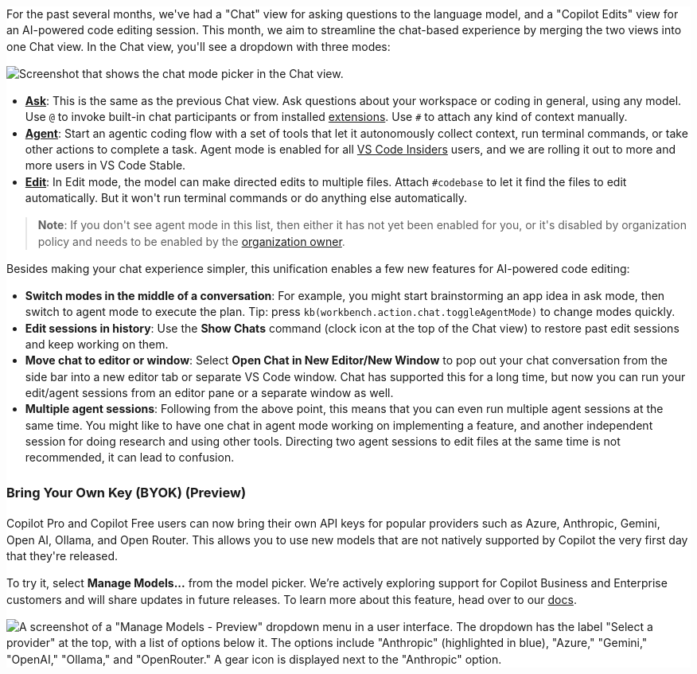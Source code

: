 For the past several months, we've had a "Chat" view for asking questions to the language model, and a "Copilot Edits" view for an AI-powered code editing session. This month, we aim to streamline the chat-based experience by merging the two views into one Chat view. In the Chat view, you'll see a dropdown with three modes:

![Screenshot that shows the chat mode picker in the Chat view.](images/1_99/chat-modes.png)

- **[Ask](https://code.visualstudio.com/docs/copilot/chat/chat-ask-mode)**: This is the same as the previous Chat view. Ask questions about your workspace or coding in general, using any model. Use `@` to invoke built-in chat participants or from installed [extensions](https://marketplace.visualstudio.com/search?term=chat-participant&target=VSCode&category=All%20categories&sortBy=Relevance). Use `#` to attach any kind of context manually.
- **[Agent](https://code.visualstudio.com/docs/copilot/chat/chat-agent-mode)**: Start an agentic coding flow with a set of tools that let it autonomously collect context, run terminal commands, or take other actions to complete a task. Agent mode is enabled for all [VS Code Insiders](https://code.visualstudio.com/insiders/) users, and we are rolling it out to more and more users in VS Code Stable.
- **[Edit](https://code.visualstudio.com/docs/copilot/chat/copilot-edits)**: In Edit mode, the model can make directed edits to multiple files. Attach `#codebase` to let it find the files to edit automatically. But it won't run terminal commands or do anything else automatically.

> **Note**: If you don't see agent mode in this list, then either it has not yet been enabled for you, or it's disabled by organization policy and needs to be enabled by the [organization owner](https://aka.ms/github-copilot-org-enable-features).

Besides making your chat experience simpler, this unification enables a few new features for AI-powered code editing:

- **Switch modes in the middle of a conversation**: For example, you might start brainstorming an app idea in ask mode, then switch to agent mode to execute the plan. Tip: press `kb(workbench.action.chat.toggleAgentMode)` to change modes quickly.
- **Edit sessions in history**: Use the **Show Chats** command (clock icon at the top of the Chat view) to restore past edit sessions and keep working on them.
- **Move chat to editor or window**: Select **Open Chat in New Editor/New Window** to pop out your chat conversation from the side bar into a new editor tab or separate VS Code window. Chat has supported this for a long time, but now you can run your edit/agent sessions from an editor pane or a separate window as well.
- **Multiple agent sessions**: Following from the above point, this means that you can even run multiple agent sessions at the same time. You might like to have one chat in agent mode working on implementing a feature, and another independent session for doing research and using other tools. Directing two agent sessions to edit files at the same time is not recommended, it can lead to confusion.

### Bring Your Own Key (BYOK) (Preview)

Copilot Pro and Copilot Free users can now bring their own API keys for popular providers such as Azure, Anthropic, Gemini, Open AI, Ollama, and Open Router. This allows you to use new models that are not natively supported by Copilot the very first day that they're released.

To try it, select **Manage Models...** from the model picker. We’re actively exploring support for Copilot Business and Enterprise customers and will share updates in future releases. To learn more about this feature, head over to our [docs](https://code.visualstudio.com/docs/copilot/language-models).

![A screenshot of a "Manage Models - Preview" dropdown menu in a user interface. The dropdown has the label "Select a provider" at the top, with a list of options below it. The options include "Anthropic" (highlighted in blue), "Azure," "Gemini," "OpenAI," "Ollama," and "OpenRouter." A gear icon is displayed next to the "Anthropic" option.](images/1_99/byok.png)
